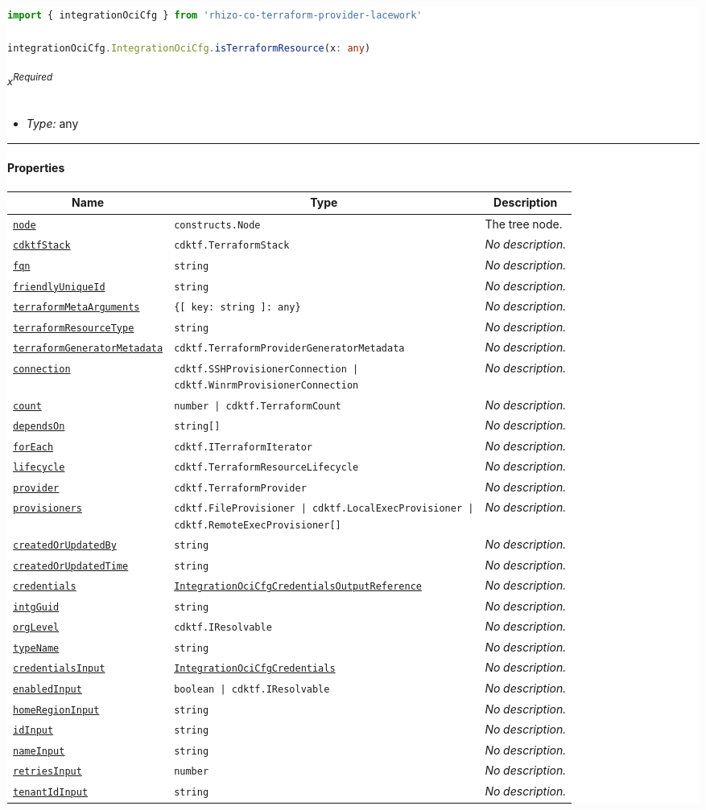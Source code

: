 ```typescript
import { integrationOciCfg } from 'rhizo-co-terraform-provider-lacework'

integrationOciCfg.IntegrationOciCfg.isTerraformResource(x: any)
```

###### `x`<sup>Required</sup> <a name="x" id="rhizo-co-terraform-provider-lacework.integrationOciCfg.IntegrationOciCfg.isTerraformResource.parameter.x"></a>

- *Type:* any

---

#### Properties <a name="Properties" id="Properties"></a>

| **Name** | **Type** | **Description** |
| --- | --- | --- |
| <code><a href="#rhizo-co-terraform-provider-lacework.integrationOciCfg.IntegrationOciCfg.property.node">node</a></code> | <code>constructs.Node</code> | The tree node. |
| <code><a href="#rhizo-co-terraform-provider-lacework.integrationOciCfg.IntegrationOciCfg.property.cdktfStack">cdktfStack</a></code> | <code>cdktf.TerraformStack</code> | *No description.* |
| <code><a href="#rhizo-co-terraform-provider-lacework.integrationOciCfg.IntegrationOciCfg.property.fqn">fqn</a></code> | <code>string</code> | *No description.* |
| <code><a href="#rhizo-co-terraform-provider-lacework.integrationOciCfg.IntegrationOciCfg.property.friendlyUniqueId">friendlyUniqueId</a></code> | <code>string</code> | *No description.* |
| <code><a href="#rhizo-co-terraform-provider-lacework.integrationOciCfg.IntegrationOciCfg.property.terraformMetaArguments">terraformMetaArguments</a></code> | <code>{[ key: string ]: any}</code> | *No description.* |
| <code><a href="#rhizo-co-terraform-provider-lacework.integrationOciCfg.IntegrationOciCfg.property.terraformResourceType">terraformResourceType</a></code> | <code>string</code> | *No description.* |
| <code><a href="#rhizo-co-terraform-provider-lacework.integrationOciCfg.IntegrationOciCfg.property.terraformGeneratorMetadata">terraformGeneratorMetadata</a></code> | <code>cdktf.TerraformProviderGeneratorMetadata</code> | *No description.* |
| <code><a href="#rhizo-co-terraform-provider-lacework.integrationOciCfg.IntegrationOciCfg.property.connection">connection</a></code> | <code>cdktf.SSHProvisionerConnection \| cdktf.WinrmProvisionerConnection</code> | *No description.* |
| <code><a href="#rhizo-co-terraform-provider-lacework.integrationOciCfg.IntegrationOciCfg.property.count">count</a></code> | <code>number \| cdktf.TerraformCount</code> | *No description.* |
| <code><a href="#rhizo-co-terraform-provider-lacework.integrationOciCfg.IntegrationOciCfg.property.dependsOn">dependsOn</a></code> | <code>string[]</code> | *No description.* |
| <code><a href="#rhizo-co-terraform-provider-lacework.integrationOciCfg.IntegrationOciCfg.property.forEach">forEach</a></code> | <code>cdktf.ITerraformIterator</code> | *No description.* |
| <code><a href="#rhizo-co-terraform-provider-lacework.integrationOciCfg.IntegrationOciCfg.property.lifecycle">lifecycle</a></code> | <code>cdktf.TerraformResourceLifecycle</code> | *No description.* |
| <code><a href="#rhizo-co-terraform-provider-lacework.integrationOciCfg.IntegrationOciCfg.property.provider">provider</a></code> | <code>cdktf.TerraformProvider</code> | *No description.* |
| <code><a href="#rhizo-co-terraform-provider-lacework.integrationOciCfg.IntegrationOciCfg.property.provisioners">provisioners</a></code> | <code>cdktf.FileProvisioner \| cdktf.LocalExecProvisioner \| cdktf.RemoteExecProvisioner[]</code> | *No description.* |
| <code><a href="#rhizo-co-terraform-provider-lacework.integrationOciCfg.IntegrationOciCfg.property.createdOrUpdatedBy">createdOrUpdatedBy</a></code> | <code>string</code> | *No description.* |
| <code><a href="#rhizo-co-terraform-provider-lacework.integrationOciCfg.IntegrationOciCfg.property.createdOrUpdatedTime">createdOrUpdatedTime</a></code> | <code>string</code> | *No description.* |
| <code><a href="#rhizo-co-terraform-provider-lacework.integrationOciCfg.IntegrationOciCfg.property.credentials">credentials</a></code> | <code><a href="#rhizo-co-terraform-provider-lacework.integrationOciCfg.IntegrationOciCfgCredentialsOutputReference">IntegrationOciCfgCredentialsOutputReference</a></code> | *No description.* |
| <code><a href="#rhizo-co-terraform-provider-lacework.integrationOciCfg.IntegrationOciCfg.property.intgGuid">intgGuid</a></code> | <code>string</code> | *No description.* |
| <code><a href="#rhizo-co-terraform-provider-lacework.integrationOciCfg.IntegrationOciCfg.property.orgLevel">orgLevel</a></code> | <code>cdktf.IResolvable</code> | *No description.* |
| <code><a href="#rhizo-co-terraform-provider-lacework.integrationOciCfg.IntegrationOciCfg.property.typeName">typeName</a></code> | <code>string</code> | *No description.* |
| <code><a href="#rhizo-co-terraform-provider-lacework.integrationOciCfg.IntegrationOciCfg.property.credentialsInput">credentialsInput</a></code> | <code><a href="#rhizo-co-terraform-provider-lacework.integrationOciCfg.IntegrationOciCfgCredentials">IntegrationOciCfgCredentials</a></code> | *No description.* |
| <code><a href="#rhizo-co-terraform-provider-lacework.integrationOciCfg.IntegrationOciCfg.property.enabledInput">enabledInput</a></code> | <code>boolean \| cdktf.IResolvable</code> | *No description.* |
| <code><a href="#rhizo-co-terraform-provider-lacework.integrationOciCfg.IntegrationOciCfg.property.homeRegionInput">homeRegionInput</a></code> | <code>string</code> | *No description.* |
| <code><a href="#rhizo-co-terraform-provider-lacework.integrationOciCfg.IntegrationOciCfg.property.idInput">idInput</a></code> | <code>string</code> | *No description.* |
| <code><a href="#rhizo-co-terraform-provider-lacework.integrationOciCfg.IntegrationOciCfg.property.nameInput">nameInput</a></code> | <code>string</code> | *No description.* |
| <code><a href="#rhizo-co-terraform-provider-lacework.integrationOciCfg.IntegrationOciCfg.property.retriesInput">retriesInput</a></code> | <code>number</code> | *No description.* |
| <code><a href="#rhizo-co-terraform-provider-lacework.integrationOciCfg.IntegrationOciCfg.property.tenantIdInput">tenantIdInput</a></code> | <code>string</code> | *No description.* |